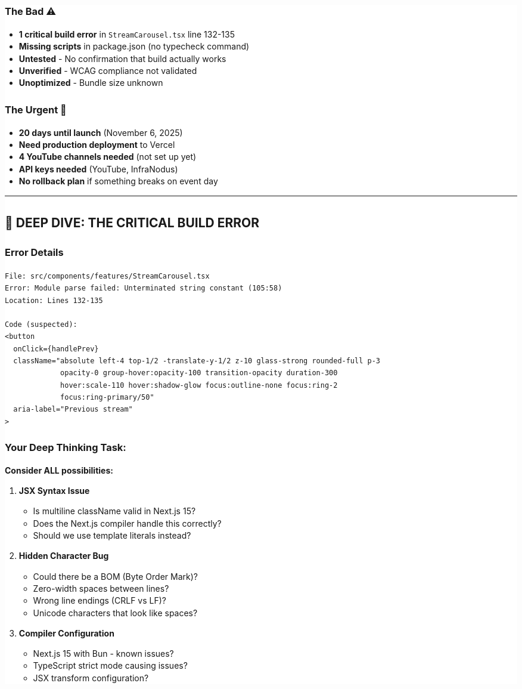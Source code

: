 ### The Bad ⚠️
- **1 critical build error** in `StreamCarousel.tsx` line 132-135
- **Missing scripts** in package.json (no typecheck command)
- **Untested** - No confirmation that build actually works
- **Unverified** - WCAG compliance not validated
- **Unoptimized** - Bundle size unknown

### The Urgent 🚨
- **20 days until launch** (November 6, 2025)
- **Need production deployment** to Vercel
- **4 YouTube channels needed** (not set up yet)
- **API keys needed** (YouTube, InfraNodus)
- **No rollback plan** if something breaks on event day

---

## 🔬 DEEP DIVE: THE CRITICAL BUILD ERROR

### Error Details
```
File: src/components/features/StreamCarousel.tsx
Error: Module parse failed: Unterminated string constant (105:58)
Location: Lines 132-135

Code (suspected):
<button
  onClick={handlePrev}
  className="absolute left-4 top-1/2 -translate-y-1/2 z-10 glass-strong rounded-full p-3
             opacity-0 group-hover:opacity-100 transition-opacity duration-300
             hover:scale-110 hover:shadow-glow focus:outline-none focus:ring-2
             focus:ring-primary/50"
  aria-label="Previous stream"
>
```

### Your Deep Thinking Task:
**Consider ALL possibilities:**

1. **JSX Syntax Issue**
   - Is multiline className valid in Next.js 15?
   - Does the Next.js compiler handle this correctly?
   - Should we use template literals instead?

2. **Hidden Character Bug**
   - Could there be a BOM (Byte Order Mark)?
   - Zero-width spaces between lines?
   - Wrong line endings (CRLF vs LF)?
   - Unicode characters that look like spaces?

3. **Compiler Configuration**
   - Next.js 15 with Bun - known issues?
   - TypeScript strict mode causing issues?
   - JSX transform configuration?

